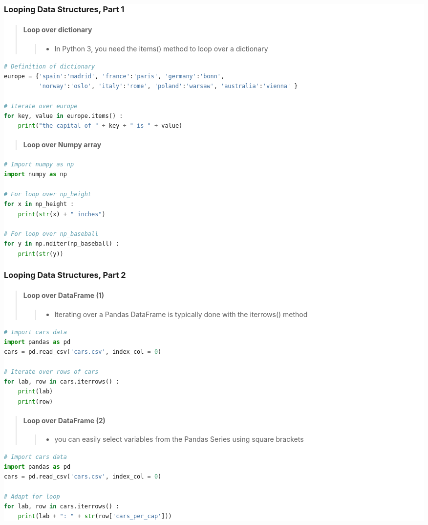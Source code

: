### Looping Data Structures, Part 1
> #### Loop over dictionary
> > * In Python 3, you need the items() method to loop over a dictionary

```python
# Definition of dictionary
europe = {'spain':'madrid', 'france':'paris', 'germany':'bonn', 
          'norway':'oslo', 'italy':'rome', 'poland':'warsaw', 'australia':'vienna' }
          
# Iterate over europe
for key, value in europe.items() :
    print("the capital of " + key + " is " + value)
```

> #### Loop over Numpy array

```python
# Import numpy as np
import numpy as np

# For loop over np_height
for x in np_height :
    print(str(x) + " inches")

# For loop over np_baseball
for y in np.nditer(np_baseball) :
    print(str(y))
```

### Looping Data Structures, Part 2
> #### Loop over DataFrame (1)
> > * Iterating over a Pandas DataFrame is typically done with the iterrows() method

```python
# Import cars data
import pandas as pd
cars = pd.read_csv('cars.csv', index_col = 0)

# Iterate over rows of cars
for lab, row in cars.iterrows() :
    print(lab)
    print(row)
```

> #### Loop over DataFrame (2)
> > * you can easily select variables from the Pandas Series using square brackets

```python
# Import cars data
import pandas as pd
cars = pd.read_csv('cars.csv', index_col = 0)

# Adapt for loop
for lab, row in cars.iterrows() :
    print(lab + ": " + str(row['cars_per_cap']))
```
